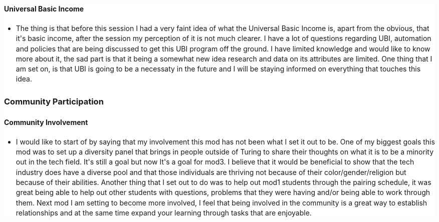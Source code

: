 #### Universal Basic Income
* The thing is that before this session I had a very faint idea of what the Universal Basic Income is, apart from the obvious, that it's basic income, after the session my perception of it is not much clearer. I have a lot of questions regarding UBI, automation and policies that are being discussed to get this UBI program off the ground. I have limited knowledge and would like to know more about it, the sad part is that it being a somewhat new idea research and data on its attributes are limited. One thing that I am set on, is that UBI is going to be a necessaty in the future and I will be staying informed on everything that touches this idea.

### Community Participation

#### Community Involvement
* I would like to start of by saying that my involvement this mod has not been what I set it out to be. One of my biggest goals this mod was to set up a diversity panel that brings in people outside of Turing to share their thoughts on what it is to be a minority out in the tech field. It's still a goal but now It's a goal for mod3. I believe that it would be beneficial to show that the tech industry does have a diverse pool and that those individuals are thriving not because of their color/gender/religion but because of their abilities. Another thing that I set out to do was to help out mod1 students through the pairing schedule, it was great being able to help out other students with questions, problems that they were having and/or being able to work through them. Next mod I am setting to become more involved, I feel that being involved in the community is a great way to establish relationships and at the same time expand your learning through tasks that are enjoyable.